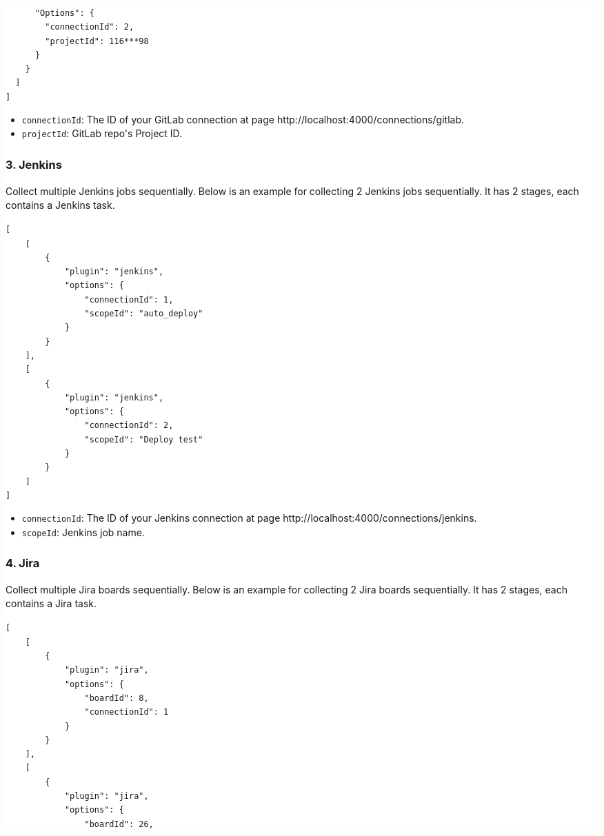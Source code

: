 ```
      "Options": {
        "connectionId": 2,
        "projectId": 116***98
      }
    }
  ]
]
```

- `connectionId`: The ID of your GitLab connection at page http://localhost:4000/connections/gitlab.
- `projectId`: GitLab repo's Project ID.

### 3. Jenkins

Collect multiple Jenkins jobs sequentially. Below is an example for collecting 2 Jenkins jobs sequentially. It has 2 stages, each contains a Jenkins task.

```
[
    [
        {
            "plugin": "jenkins",
            "options": {
                "connectionId": 1,
                "scopeId": "auto_deploy"
            }
        }
    ],
    [
        {
            "plugin": "jenkins",
            "options": {
                "connectionId": 2,
                "scopeId": "Deploy test"
            }
        }
    ]
]
```

- `connectionId`: The ID of your Jenkins connection at page http://localhost:4000/connections/jenkins.
- `scopeId`: Jenkins job name.

### 4. Jira

Collect multiple Jira boards sequentially. Below is an example for collecting 2 Jira boards sequentially. It has 2 stages, each contains a Jira task.

```
[
    [
        {
            "plugin": "jira",
            "options": {
                "boardId": 8,
                "connectionId": 1
            }
        }
    ],
    [
        {
            "plugin": "jira",
            "options": {
                "boardId": 26,
```